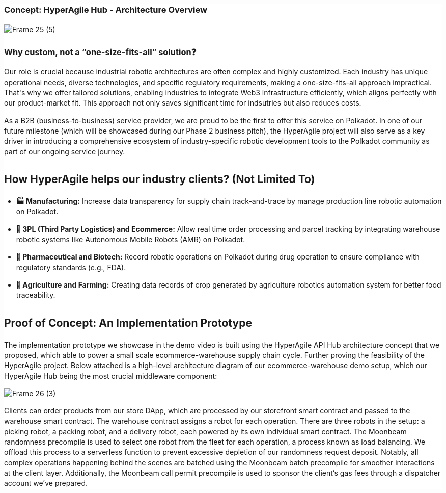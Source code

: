 ### Concept: HyperAgile Hub - Architecture Overview

![Frame 25 (5)](https://github.com/user-attachments/assets/fe2d6f95-8e41-491c-bb63-c71a0020da52)

### Why custom, not a “one-size-fits-all” solution❓

Our role is crucial because industrial robotic architectures are often complex and highly customized. Each industry has unique operational needs, diverse technologies, and specific regulatory requirements, making a one-size-fits-all approach impractical. That's why we offer tailored solutions, enabling industries to integrate Web3 infrastructure efficiently, which aligns perfectly with our product-market fit. This approach not only saves significant time for indsutries but also reduces costs.

As a B2B (business-to-business) service provider, we are proud to be the first to offer this service on Polkadot. In one of our future milestone (which will be showcased during our Phase 2 business pitch), the HyperAgile project will also serve as a key driver in introducing a comprehensive ecosystem of industry-specific robotic development tools to the Polkadot community as part of our ongoing service journey.

## How HyperAgile helps our industry clients? (Not Limited To)

- **🏭 Manufacturing:** Increase data transparency for supply chain track-and-trace by manage production line robotic automation on Polkadot.

- **🚚 3PL (Third Party Logistics) and Ecommerce:** Allow real time order processing and parcel tracking by integrating warehouse robotic systems like Autonomous Mobile Robots (AMR) on Polkadot.

- **🧬 Pharmaceutical and Biotech:** Record robotic operations on Polkadot during drug operation to ensure compliance with regulatory standards (e.g., FDA).

- **🍄 Agriculture and Farming:** Creating data records of crop generated by agriculture robotics automation system for better food traceability.

## Proof of Concept: An Implementation Prototype

The implementation prototype we showcase in the demo video is built using the HyperAgile API Hub architecture concept that we proposed, which able to power a small scale ecommerce-warehouse supply chain cycle. Further proving the feasibility of the HyperAgile project. Below attached is a high-level architecture diagram of our ecommerce-warehouse demo setup, which our HyperAgile Hub being the most crucial middleware component:

![Frame 26 (3)](https://github.com/user-attachments/assets/8523eb1a-e9ba-424e-a745-2fa53ea6cf2e)

Clients can order products from our store DApp, which are processed by our storefront smart contract and passed to the warehouse smart contract. The warehouse contract assigns a robot for each operation. There are three robots in the setup: a picking robot, a packing robot, and a delivery robot, each powered by its own individual smart contract. The Moonbeam randomness precompile is used to select one robot from the fleet for each operation, a process known as load balancing. We offload this process to a serverless function to prevent excessive depletion of our randomness request deposit. Notably, all complex operations happening behind the scenes are batched using the Moonbeam batch precompile for smoother interactions at the client layer. Additionally, the Moonbeam call permit precompile is used to sponsor the client’s gas fees through a dispatcher account we’ve prepared.
